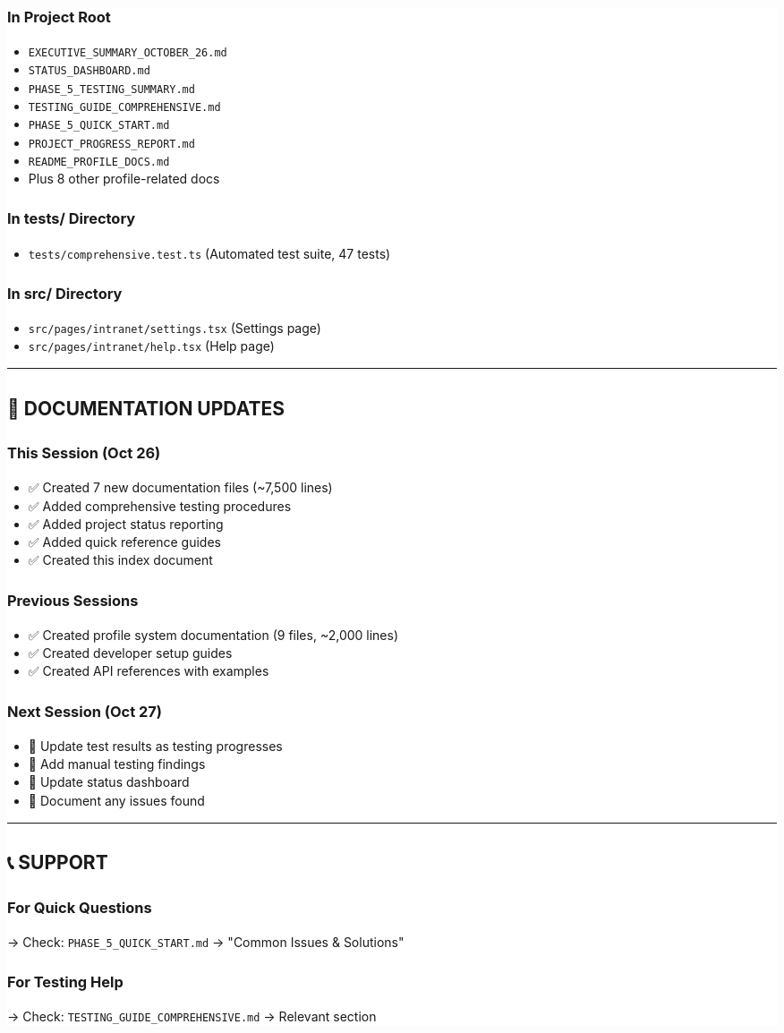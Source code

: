 ### In Project Root
- `EXECUTIVE_SUMMARY_OCTOBER_26.md`
- `STATUS_DASHBOARD.md`
- `PHASE_5_TESTING_SUMMARY.md`
- `TESTING_GUIDE_COMPREHENSIVE.md`
- `PHASE_5_QUICK_START.md`
- `PROJECT_PROGRESS_REPORT.md`
- `README_PROFILE_DOCS.md`
- Plus 8 other profile-related docs

### In tests/ Directory
- `tests/comprehensive.test.ts` (Automated test suite, 47 tests)

### In src/ Directory
- `src/pages/intranet/settings.tsx` (Settings page)
- `src/pages/intranet/help.tsx` (Help page)

---

## 🎯 DOCUMENTATION UPDATES

### This Session (Oct 26)
- ✅ Created 7 new documentation files (~7,500 lines)
- ✅ Added comprehensive testing procedures
- ✅ Added project status reporting
- ✅ Added quick reference guides
- ✅ Created this index document

### Previous Sessions
- ✅ Created profile system documentation (9 files, ~2,000 lines)
- ✅ Created developer setup guides
- ✅ Created API references with examples

### Next Session (Oct 27)
- 🔄 Update test results as testing progresses
- 🔄 Add manual testing findings
- 🔄 Update status dashboard
- 🔄 Document any issues found

---

## 📞 SUPPORT

### For Quick Questions
→ Check: `PHASE_5_QUICK_START.md` → "Common Issues & Solutions"

### For Testing Help
→ Check: `TESTING_GUIDE_COMPREHENSIVE.md` → Relevant section
